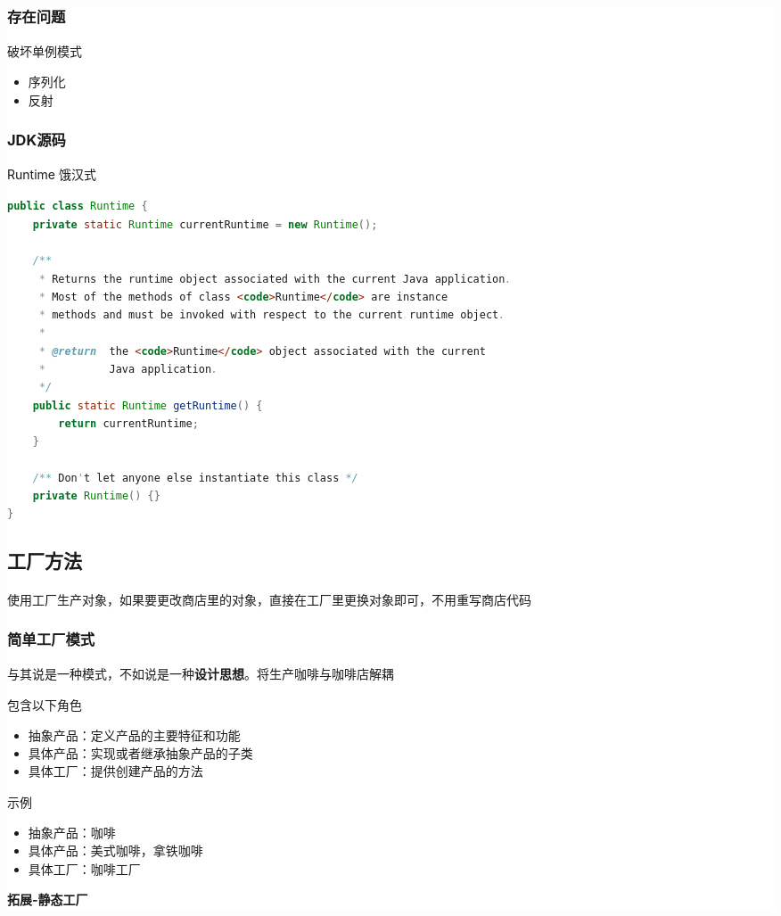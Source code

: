 ### 存在问题

破坏单例模式

- 序列化
- 反射

### JDK源码

Runtime       饿汉式

```java
public class Runtime {
    private static Runtime currentRuntime = new Runtime();

    /**
     * Returns the runtime object associated with the current Java application.
     * Most of the methods of class <code>Runtime</code> are instance
     * methods and must be invoked with respect to the current runtime object.
     *
     * @return  the <code>Runtime</code> object associated with the current
     *          Java application.
     */
    public static Runtime getRuntime() {
        return currentRuntime;
    }

    /** Don't let anyone else instantiate this class */
    private Runtime() {}
}
```

## 工厂方法

 使用工厂生产对象，如果要更改商店里的对象，直接在工厂里更换对象即可，不用重写商店代码

### 简单工厂模式

与其说是一种模式，不如说是一种**设计思想**。将生产咖啡与咖啡店解耦

包含以下角色

- 抽象产品：定义产品的主要特征和功能
- 具体产品：实现或者继承抽象产品的子类
- 具体工厂：提供创建产品的方法

示例

- 抽象产品：咖啡
- 具体产品：美式咖啡，拿铁咖啡
- 具体工厂：咖啡工厂



**拓展-静态工厂**
